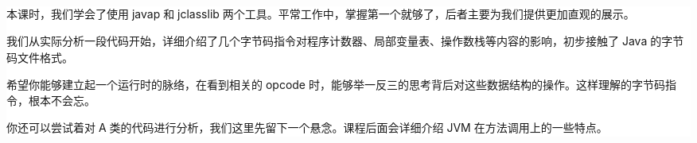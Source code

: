 本课时，我们学会了使用 javap 和 jclasslib 两个工具。平常工作中，掌握第一个就够了，后者主要为我们提供更加直观的展示。

我们从实际分析一段代码开始，详细介绍了几个字节码指令对程序计数器、局部变量表、操作数栈等内容的影响，初步接触了 Java 的字节码文件格式。

希望你能够建立起一个运行时的脉络，在看到相关的 opcode 时，能够举一反三的思考背后对这些数据结构的操作。这样理解的字节码指令，根本不会忘。

你还可以尝试着对 A 类的代码进行分析，我们这里先留下一个悬念。课程后面会详细介绍 JVM 在方法调用上的一些特点。

                        
                        
                            